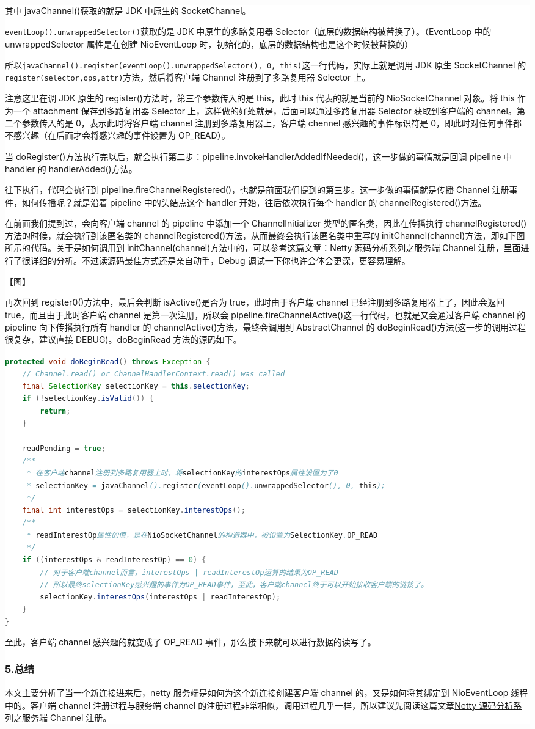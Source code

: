 其中 javaChannel()获取的就是 JDK 中原生的 SocketChannel。

`eventLoop().unwrappedSelector()`获取的是 JDK 中原生的多路复用器 Selector（底层的数据结构被替换了）。（EventLoop 中的 unwrappedSelector 属性是在创建 NioEventLoop 时，初始化的，底层的数据结构也是这个时候被替换的）

所以`javaChannel().register(eventLoop().unwrappedSelector(), 0, this)`这一行代码，实际上就是调用 JDK 原生 SocketChannel 的`register(selector,ops,attr)`方法，然后将客户端 Channel 注册到了多路复用器 Selector 上。

注意这里在调 JDK 原生的 register()方法时，第三个参数传入的是 this，此时 this 代表的就是当前的 NioSocketChannel 对象。将 this 作为一个 attachment 保存到多路复用器 Selector 上，这样做的好处就是，后面可以通过多路复用器 Selector 获取到客户端的 channel。第二个参数传入的是 0，表示此时将客户端 channel 注册到多路复用器上，客户端 chennel 感兴趣的事件标识符是 0，即此时对任何事件都不感兴趣（在后面才会将感兴趣的事件设置为 OP_READ）。

当 doRegister()方法执行完以后，就会执行第二步：pipeline.invokeHandlerAddedIfNeeded()，这一步做的事情就是回调 pipeline 中 handler 的 handlerAdded()方法。

往下执行，代码会执行到 pipeline.fireChannelRegistered()，也就是前面我们提到的第三步。这一步做的事情就是传播 Channel 注册事件，如何传播呢？就是沿着 pipeline 中的头结点这个 handler 开始，往后依次执行每个 handler 的 channelRegistered()方法。

在前面我们提到过，会向客户端 channel 的 pipeline 中添加一个 ChannelInitializer 类型的匿名类，因此在传播执行 channelRegistered()方法的时候，就会执行到该匿名类的 channelRegistered()方法，从而最终会执行该匿名类中重写的 initChannel(channel)方法，即如下图所示的代码。关于是如何调用到 initChannel(channel)方法中的，可以参考这篇文章：[Netty 源码分析系列之服务端 Channel 注册](https://mp.weixin.qq.com/s/Tw0541dQlPKmEj8VinPucQ)，里面进行了很详细的分析。不过读源码最佳方式还是亲自动手，Debug 调试一下你也许会体会更深，更容易理解。

【图】

再次回到 register0()方法中，最后会判断 isActive()是否为 true，此时由于客户端 channel 已经注册到多路复用器上了，因此会返回 true，而且由于此时客户端 channel 是第一次注册，所以会 pipeline.fireChannelActive()这一行代码，也就是又会通过客户端 channel 的 pipeline 向下传播执行所有 handler 的 channelActive()方法，最终会调用到 AbstractChannel 的 doBeginRead()方法(这一步的调用过程很复杂，建议直接 DEBUG)。doBeginRead 方法的源码如下。

```java
protected void doBeginRead() throws Exception {
    // Channel.read() or ChannelHandlerContext.read() was called
    final SelectionKey selectionKey = this.selectionKey;
    if (!selectionKey.isValid()) {
        return;
    }

    readPending = true;
    /**
     * 在客户端channel注册到多路复用器上时，将selectionKey的interestOps属性设置为了0
     * selectionKey = javaChannel().register(eventLoop().unwrappedSelector(), 0, this);
     */
    final int interestOps = selectionKey.interestOps();
    /**
     * readInterestOp属性的值，是在NioSocketChannel的构造器中，被设置为SelectionKey.OP_READ
     */
    if ((interestOps & readInterestOp) == 0) {
        // 对于客户端channel而言，interestOps | readInterestOp运算的结果为OP_READ
        // 所以最终selectionKey感兴趣的事件为OP_READ事件，至此，客户端channel终于可以开始接收客户端的链接了。
        selectionKey.interestOps(interestOps | readInterestOp);
    }
}
```

至此，客户端 channel 感兴趣的就变成了 OP_READ 事件，那么接下来就可以进行数据的读写了。

### 5.总结

本文主要分析了当一个新连接进来后，netty 服务端是如何为这个新连接创建客户端 channel 的，又是如何将其绑定到 NioEventLoop 线程中的。客户端 channel 注册过程与服务端 channel 的注册过程非常相似，调用过程几乎一样，所以建议先阅读这篇文章[Netty 源码分析系列之服务端 Channel 注册](https://mp.weixin.qq.com/s/Tw0541dQlPKmEj8VinPucQ)。
